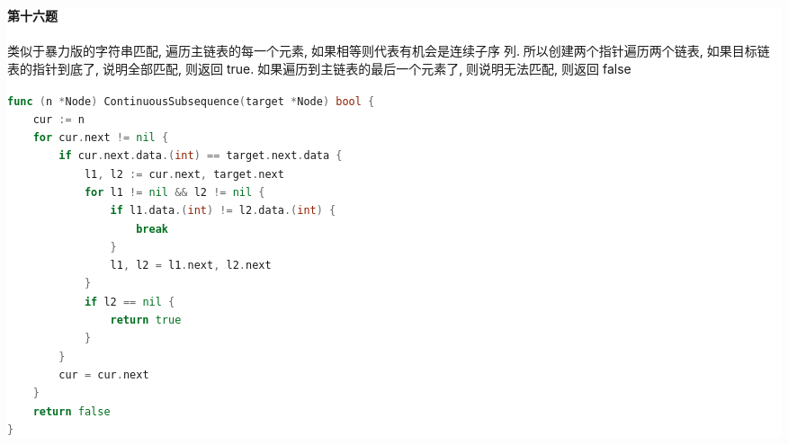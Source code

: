 #### 第十六题

类似于暴力版的字符串匹配, 遍历主链表的每一个元素, 如果相等则代表有机会是连续子序
列. 所以创建两个指针遍历两个链表, 如果目标链表的指针到底了, 说明全部匹配, 则返回
true. 如果遍历到主链表的最后一个元素了, 则说明无法匹配, 则返回 false

```Go
func (n *Node) ContinuousSubsequence(target *Node) bool {
	cur := n
	for cur.next != nil {
		if cur.next.data.(int) == target.next.data {
			l1, l2 := cur.next, target.next
			for l1 != nil && l2 != nil {
				if l1.data.(int) != l2.data.(int) {
					break
				}
				l1, l2 = l1.next, l2.next
			}
			if l2 == nil {
				return true
			}
		}
		cur = cur.next
	}
	return false
}
```
